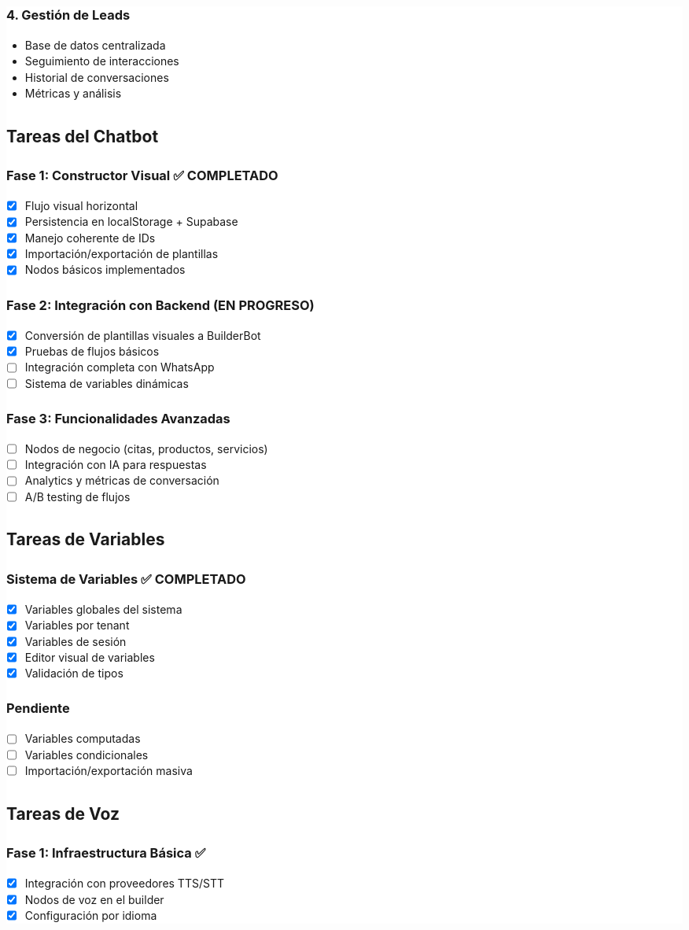 ### 4. Gestión de Leads
- Base de datos centralizada
- Seguimiento de interacciones
- Historial de conversaciones
- Métricas y análisis

## Tareas del Chatbot

### Fase 1: Constructor Visual ✅ COMPLETADO
- [x] Flujo visual horizontal
- [x] Persistencia en localStorage + Supabase
- [x] Manejo coherente de IDs
- [x] Importación/exportación de plantillas
- [x] Nodos básicos implementados

### Fase 2: Integración con Backend (EN PROGRESO)
- [x] Conversión de plantillas visuales a BuilderBot
- [x] Pruebas de flujos básicos
- [ ] Integración completa con WhatsApp
- [ ] Sistema de variables dinámicas

### Fase 3: Funcionalidades Avanzadas
- [ ] Nodos de negocio (citas, productos, servicios)
- [ ] Integración con IA para respuestas
- [ ] Analytics y métricas de conversación
- [ ] A/B testing de flujos

## Tareas de Variables

### Sistema de Variables ✅ COMPLETADO
- [x] Variables globales del sistema
- [x] Variables por tenant
- [x] Variables de sesión
- [x] Editor visual de variables
- [x] Validación de tipos

### Pendiente
- [ ] Variables computadas
- [ ] Variables condicionales
- [ ] Importación/exportación masiva

## Tareas de Voz

### Fase 1: Infraestructura Básica ✅
- [x] Integración con proveedores TTS/STT
- [x] Nodos de voz en el builder
- [x] Configuración por idioma
